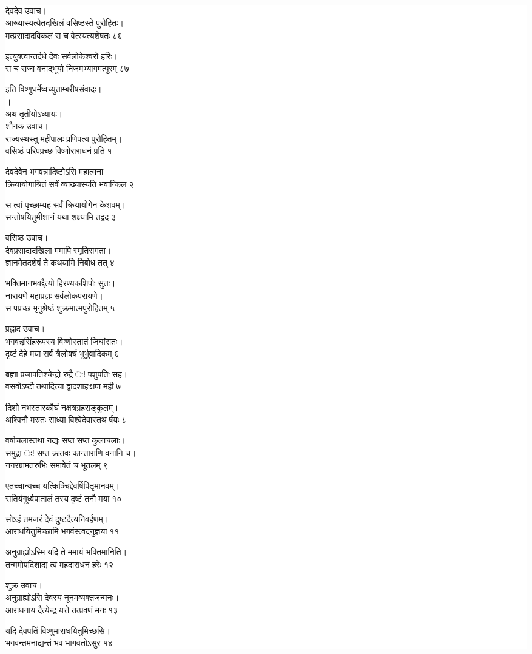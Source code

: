 देवदेव उवाच।  
आख्यास्यत्येतदखिलं वसिष्ठस्ते पुरोहितः।  
मत्प्रसादादविकलं स च वेत्स्यत्यशेषतः ८६

इत्युक्त्वान्तर्दधे देवः सर्वलोकेश्वरो हरिः।  
स च राजा वनाद्भूयो निजमभ्यागमत्पुरम् ८७

इति विष्णुधर्मेष्वच्युताम्बरीषसंवादः।  
 ।  
अथ तृतीयोऽध्यायः।  
शौनक उवाच।  
राज्यस्थस्तु महीपालः प्रणिपत्य पुरोहितम्।  
वसिष्ठं परिपप्रच्छ विष्णोराराधनं प्रति १

देवदेवेन भगवन्नादिष्टोऽसि महात्मना।  
क्रियायोगाश्रितं सर्वं व्याख्यास्यति भवान्किल २

स त्वां पृच्छाम्यहं सर्वं क्रियायोगेन केशवम्।  
सन्तोषयितुमीशानं यथा शक्ष्यामि तद्वद ३

वसिष्ठ उवाच।  
देवप्रसादादखिला ममापि स्मृतिरागता।  
ज्ञानमेतदशेषं ते कथयामि निबोध तत् ४

भक्तिमानभवद्दैत्यो हिरण्यकशिपोः सुतः।  
नारायणे महाप्रज्ञः सर्वलोकपरायणे।  
स पप्रच्छ भृगुश्रेष्ठं शुक्रमात्मपुरोहितम् ५

प्रह्लाद उवाच।  
भगवन्नृसिंहरूपस्य विष्णोस्तातं जिघांसतः।  
दृष्टं देहे मया सर्वं त्रैलोक्यं भूर्भुवादिकम् ६

ब्रह्मा प्रजापतिश्चेन्द्रो रुद्रै ः\! पशुपतिः सह।  
वसवोऽष्टौ तथादित्या द्वादशाहःक्षपा मही ७

दिशो नभस्तारकौघं नक्षत्रग्रहसङ्कुलम्।  
अश्विनौ मरुतः साध्या विश्वेदेवास्तथ र्षयः ८

वर्षाचलास्तथा नद्यः सप्त सप्त कुलाचलाः।  
समुद्रा ः\! सप्त ऋतवः कान्ताराणि वनानि च।  
नगरग्रामतरुभिः समावेतं च भूतलम् ९

एतच्चान्यच्च यत्किञ्चिद्देवर्षिपितृमानवम्।  
सतिर्यगूर्ध्वपातालं तस्य दृष्टं तनौ मया १०

सोऽहं तमजरं देवं दुष्टदैत्यनिवर्हणम्।  
आराधयितुमिच्छामि भगवंस्त्वदनुज्ञया ११

अनुग्राह्योऽस्मि यदि ते ममायं भक्तिमानिति।  
तन्ममोपदिशाद्य त्वं महदाराधनं हरेः १२

शुक्र उवाच।  
अनुग्राह्योऽसि देवस्य नूनमव्यक्तजन्मनः।  
आराधनाय दैत्येन्द्र यत्ते तत्प्रवणं मनः १३

यदि देवपतिं विष्णुमाराधयितुमिच्छसि।  
भगवन्तमनाद्यन्तं भव भागवतोऽसुर १४
